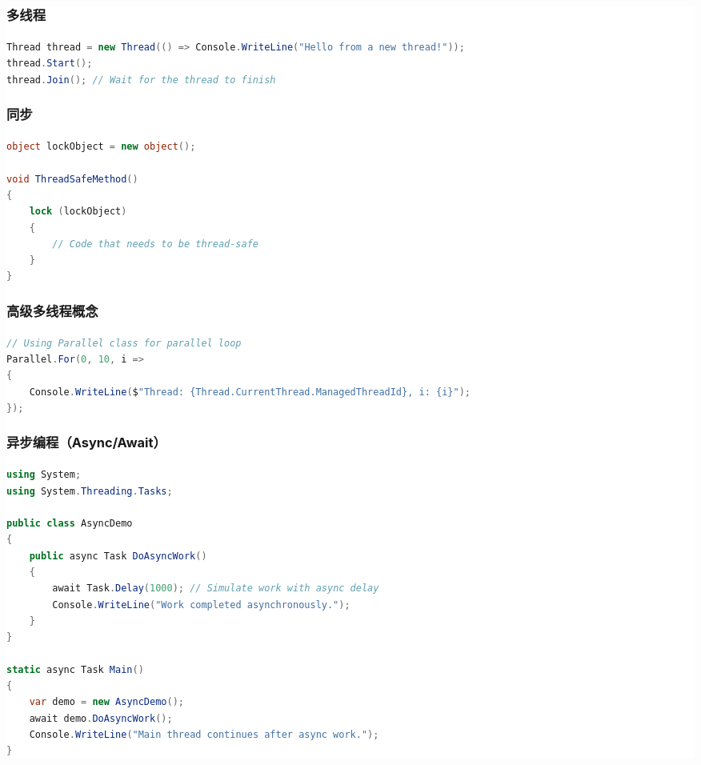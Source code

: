 ### 多线程

```csharp
Thread thread = new Thread(() => Console.WriteLine("Hello from a new thread!"));
thread.Start();
thread.Join(); // Wait for the thread to finish
```

### 同步

```csharp
object lockObject = new object();

void ThreadSafeMethod()
{
    lock (lockObject)
    {
        // Code that needs to be thread-safe
    }
}
```

### 高级多线程概念

```csharp
// Using Parallel class for parallel loop
Parallel.For(0, 10, i =>
{
    Console.WriteLine($"Thread: {Thread.CurrentThread.ManagedThreadId}, i: {i}");
});
```

### 异步编程（Async/Await）

```csharp
using System;
using System.Threading.Tasks;

public class AsyncDemo
{
    public async Task DoAsyncWork()
    {
        await Task.Delay(1000); // Simulate work with async delay
        Console.WriteLine("Work completed asynchronously.");
    }
}

static async Task Main()
{
    var demo = new AsyncDemo();
    await demo.DoAsyncWork();
    Console.WriteLine("Main thread continues after async work.");
}
```
